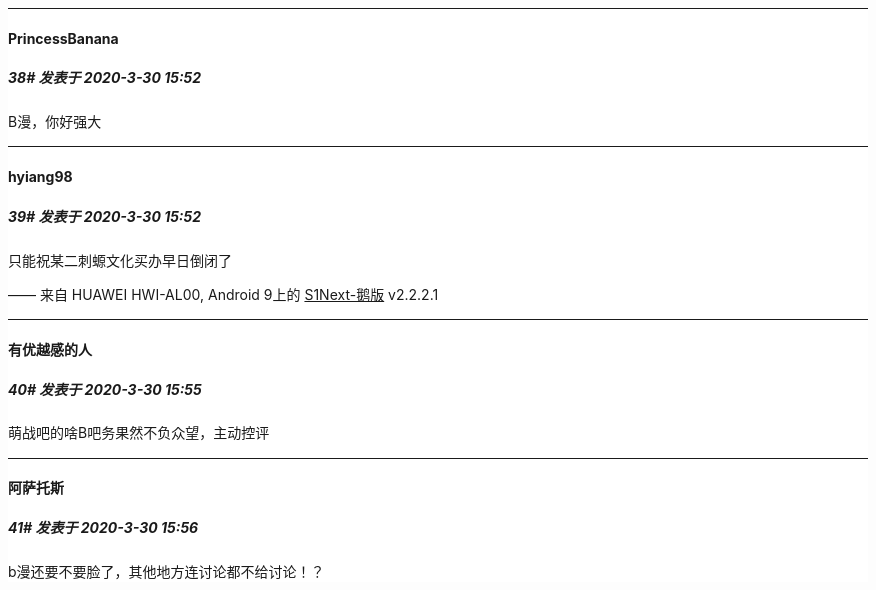 





*****

####  PrincessBanana  
##### 38#       发表于 2020-3-30 15:52




B漫，你好强大







*****

####  hyiang98  
##### 39#       发表于 2020-3-30 15:52




只能祝某二刺螈文化买办早日倒闭了

—— 来自 HUAWEI HWI-AL00, Android 9上的 [S1Next-鹅版](https://github.com/ykrank/S1-Next/releases) v2.2.2.1







*****

####  有优越感的人  
##### 40#       发表于 2020-3-30 15:55




萌战吧的啥B吧务果然不负众望，主动控评







*****

####  阿萨托斯  
##### 41#       发表于 2020-3-30 15:56




b漫还要不要脸了，其他地方连讨论都不给讨论！？






